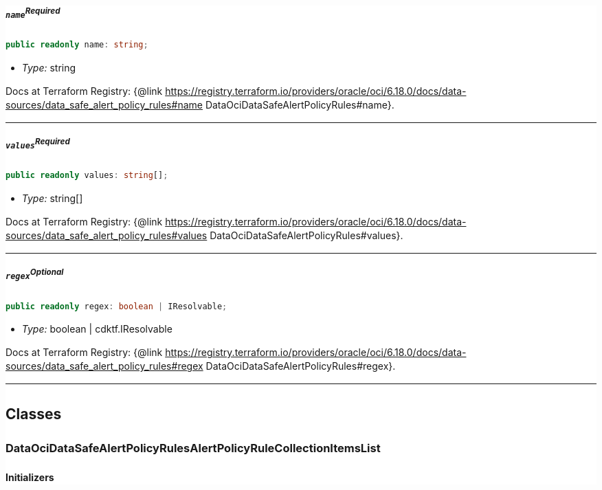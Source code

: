 
##### `name`<sup>Required</sup> <a name="name" id="rhizo-co-terraform-provider-oci.dataOciDataSafeAlertPolicyRules.DataOciDataSafeAlertPolicyRulesFilter.property.name"></a>

```typescript
public readonly name: string;
```

- *Type:* string

Docs at Terraform Registry: {@link https://registry.terraform.io/providers/oracle/oci/6.18.0/docs/data-sources/data_safe_alert_policy_rules#name DataOciDataSafeAlertPolicyRules#name}.

---

##### `values`<sup>Required</sup> <a name="values" id="rhizo-co-terraform-provider-oci.dataOciDataSafeAlertPolicyRules.DataOciDataSafeAlertPolicyRulesFilter.property.values"></a>

```typescript
public readonly values: string[];
```

- *Type:* string[]

Docs at Terraform Registry: {@link https://registry.terraform.io/providers/oracle/oci/6.18.0/docs/data-sources/data_safe_alert_policy_rules#values DataOciDataSafeAlertPolicyRules#values}.

---

##### `regex`<sup>Optional</sup> <a name="regex" id="rhizo-co-terraform-provider-oci.dataOciDataSafeAlertPolicyRules.DataOciDataSafeAlertPolicyRulesFilter.property.regex"></a>

```typescript
public readonly regex: boolean | IResolvable;
```

- *Type:* boolean | cdktf.IResolvable

Docs at Terraform Registry: {@link https://registry.terraform.io/providers/oracle/oci/6.18.0/docs/data-sources/data_safe_alert_policy_rules#regex DataOciDataSafeAlertPolicyRules#regex}.

---

## Classes <a name="Classes" id="Classes"></a>

### DataOciDataSafeAlertPolicyRulesAlertPolicyRuleCollectionItemsList <a name="DataOciDataSafeAlertPolicyRulesAlertPolicyRuleCollectionItemsList" id="rhizo-co-terraform-provider-oci.dataOciDataSafeAlertPolicyRules.DataOciDataSafeAlertPolicyRulesAlertPolicyRuleCollectionItemsList"></a>

#### Initializers <a name="Initializers" id="rhizo-co-terraform-provider-oci.dataOciDataSafeAlertPolicyRules.DataOciDataSafeAlertPolicyRulesAlertPolicyRuleCollectionItemsList.Initializer"></a>

